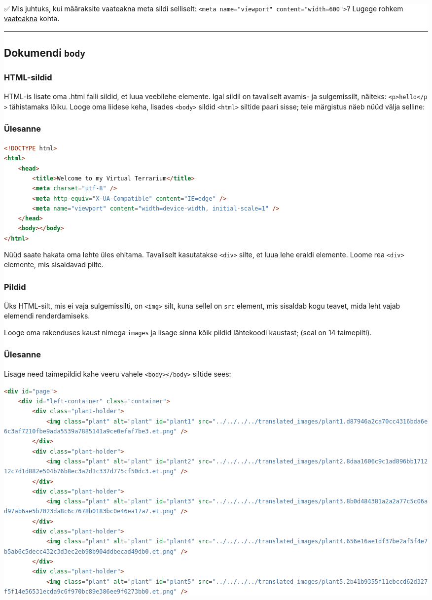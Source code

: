 ✅ Mis juhtuks, kui määraksite vaateakna meta sildi selliselt: `<meta name="viewport" content="width=600">`? Lugege rohkem [vaateakna](https://developer.mozilla.org/docs/Web/HTML/Viewport_meta_tag) kohta.

---

## Dokumendi `body`

### HTML-sildid

HTML-is lisate oma .html faili sildid, et luua veebilehe elemente. Igal sildil on tavaliselt avamis- ja sulgemissilt, näiteks: `<p>hello</p>` tähistamaks lõiku. Looge oma liidese keha, lisades `<body>` sildid `<html>` siltide paari sisse; teie märgistus näeb nüüd välja selline:

### Ülesanne

```html
<!DOCTYPE html>
<html>
	<head>
		<title>Welcome to my Virtual Terrarium</title>
		<meta charset="utf-8" />
		<meta http-equiv="X-UA-Compatible" content="IE=edge" />
		<meta name="viewport" content="width=device-width, initial-scale=1" />
	</head>
	<body></body>
</html>
```

Nüüd saate hakata oma lehte üles ehitama. Tavaliselt kasutatakse `<div>` silte, et luua lehe eraldi elemente. Loome rea `<div>` elemente, mis sisaldavad pilte.

### Pildid

Üks HTML-silt, mis ei vaja sulgemissilti, on `<img>` silt, kuna sellel on `src` element, mis sisaldab kogu teavet, mida leht vajab elemendi renderdamiseks.

Looge oma rakenduses kaust nimega `images` ja lisage sinna kõik pildid [lähtekoodi kaustast](../../../../3-terrarium/solution/images); (seal on 14 taimepilti).

### Ülesanne

Lisage need taimepildid kahe veeru vahele `<body></body>` siltide sees:

```html
<div id="page">
	<div id="left-container" class="container">
		<div class="plant-holder">
			<img class="plant" alt="plant" id="plant1" src="../../../../translated_images/plant1.d87946a2ca70cc4316bda6e6c3af7210fbe9ada5539a7885141a9ce0efaf7be3.et.png" />
		</div>
		<div class="plant-holder">
			<img class="plant" alt="plant" id="plant2" src="../../../../translated_images/plant2.8daa1606c9c1ad896bb171212c7d1d882e504b76b8ec3a2d1c337d775cf50dc3.et.png" />
		</div>
		<div class="plant-holder">
			<img class="plant" alt="plant" id="plant3" src="../../../../translated_images/plant3.8b0d484381a2a2a77c5c06ad97ab6ae5b7023da8c6c7678b0183bc0e46ea17a7.et.png" />
		</div>
		<div class="plant-holder">
			<img class="plant" alt="plant" id="plant4" src="../../../../translated_images/plant4.656e16ae1df37be2af5f4e7b5ab6c5decc432c3d3ec2eb98b904ddbecad49db0.et.png" />
		</div>
		<div class="plant-holder">
			<img class="plant" alt="plant" id="plant5" src="../../../../translated_images/plant5.2b41b9355f11ebccd62d327f5f14e56531ecda9c6f970bc89e386ee9f0273bb0.et.png" />
```